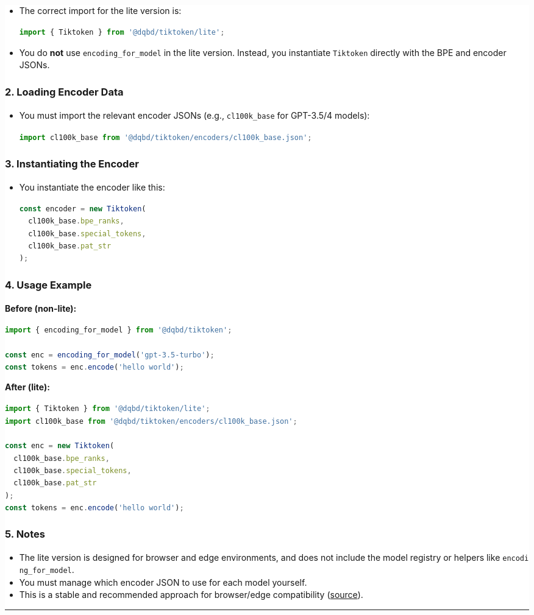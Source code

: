 - The correct import for the lite version is:
  ```typescript
  import { Tiktoken } from '@dqbd/tiktoken/lite';
  ```
- You do **not** use `encoding_for_model` in the lite version. Instead, you instantiate `Tiktoken` directly with the BPE and encoder JSONs.

### 2. Loading Encoder Data

- You must import the relevant encoder JSONs (e.g., `cl100k_base` for GPT-3.5/4 models):
  ```typescript
  import cl100k_base from '@dqbd/tiktoken/encoders/cl100k_base.json';
  ```

### 3. Instantiating the Encoder

- You instantiate the encoder like this:
  ```typescript
  const encoder = new Tiktoken(
    cl100k_base.bpe_ranks,
    cl100k_base.special_tokens,
    cl100k_base.pat_str
  );
  ```

### 4. Usage Example

**Before (non-lite):**
```typescript
import { encoding_for_model } from '@dqbd/tiktoken';

const enc = encoding_for_model('gpt-3.5-turbo');
const tokens = enc.encode('hello world');
```

**After (lite):**
```typescript
import { Tiktoken } from '@dqbd/tiktoken/lite';
import cl100k_base from '@dqbd/tiktoken/encoders/cl100k_base.json';

const enc = new Tiktoken(
  cl100k_base.bpe_ranks,
  cl100k_base.special_tokens,
  cl100k_base.pat_str
);
const tokens = enc.encode('hello world');
```

### 5. Notes

- The lite version is designed for browser and edge environments, and does not include the model registry or helpers like `encoding_for_model`.
- You must manage which encoder JSON to use for each model yourself.
- This is a stable and recommended approach for browser/edge compatibility ([source](https://github.com/dqbd/tiktoken/blob/main/js/README.md)).

---